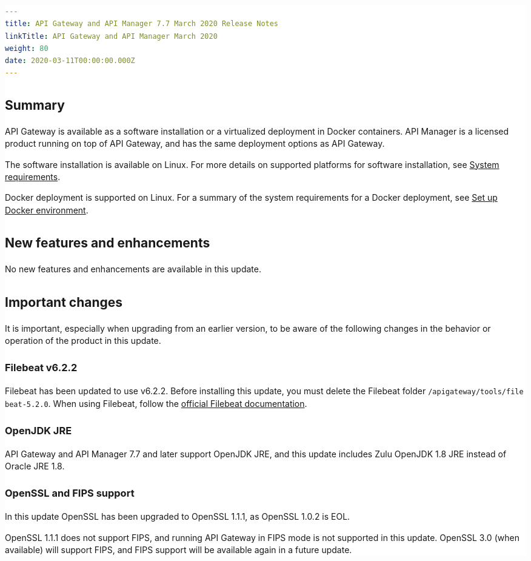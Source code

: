```yaml
---
title: API Gateway and API Manager 7.7 March 2020 Release Notes
linkTitle: API Gateway and API Manager March 2020
weight: 80
date: 2020-03-11T00:00:00.000Z
---
```


## Summary

API Gateway is available as a software installation or a virtualized deployment in Docker containers. API Manager is a licensed product running on top of API Gateway, and has the same deployment options as API Gateway.

The software installation is available on Linux. For more details on supported platforms for software installation, see [System requirements](/docs/apim_installation/apigtw_install/system_requirements/).

Docker deployment is supported on Linux. For a summary of the system requirements for a Docker deployment, see [Set up Docker environment](/docs/apim_installation/apigw_containers/docker_scripts_prereqs/).

## New features and enhancements

No new features and enhancements are available in this update.



## Important changes

It is important, especially when upgrading from an earlier version, to be aware of the following changes in the behavior or operation of the product in this update.



### Filebeat v6.2.2

Filebeat has been updated to use v6.2.2. Before installing this update, you must delete the Filebeat folder  `/apigateway/tools/filebeat-5.2.0`. When using Filebeat, follow the [official Filebeat documentation](https://www.elastic.co/guide/en/beats/filebeat/6.6/index.html).

### OpenJDK JRE

API Gateway and API Manager 7.7 and later support OpenJDK JRE, and this update includes Zulu OpenJDK 1.8 JRE instead of Oracle JRE 1.8.

### OpenSSL and FIPS support

In this update OpenSSL has been upgraded to OpenSSL 1.1.1, as OpenSSL 1.0.2 is EOL.

OpenSSL 1.1.1 does not support FIPS, and running API Gateway in FIPS mode is not supported in this update. OpenSSL 3.0 (when available) will support FIPS, and FIPS support will be available again in a future update.
